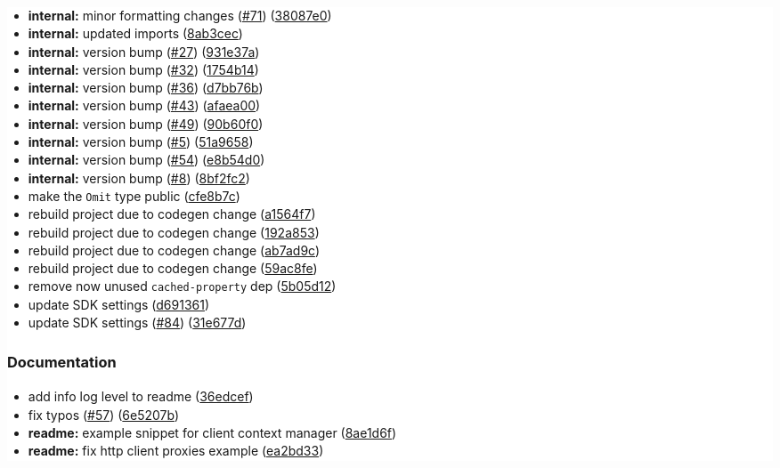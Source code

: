 * **internal:** minor formatting changes ([#71](https://github.com/mixedbread-ai/mixedbread-python/issues/71)) ([38087e0](https://github.com/mixedbread-ai/mixedbread-python/commit/38087e083a753dbbb6e1ac2dac553481fedc7b9d))
* **internal:** updated imports ([8ab3cec](https://github.com/mixedbread-ai/mixedbread-python/commit/8ab3ceca8012020a52e13fd2d743d5e9c0860966))
* **internal:** version bump ([#27](https://github.com/mixedbread-ai/mixedbread-python/issues/27)) ([931e37a](https://github.com/mixedbread-ai/mixedbread-python/commit/931e37a294640aa3673f67593441a24c14976544))
* **internal:** version bump ([#32](https://github.com/mixedbread-ai/mixedbread-python/issues/32)) ([1754b14](https://github.com/mixedbread-ai/mixedbread-python/commit/1754b14b6e13022eb6a0646e9eca4717a9284e45))
* **internal:** version bump ([#36](https://github.com/mixedbread-ai/mixedbread-python/issues/36)) ([d7bb76b](https://github.com/mixedbread-ai/mixedbread-python/commit/d7bb76bef1803a3494b0d6210dd667ca90ca315a))
* **internal:** version bump ([#43](https://github.com/mixedbread-ai/mixedbread-python/issues/43)) ([afaea00](https://github.com/mixedbread-ai/mixedbread-python/commit/afaea007356e5dae3aff9e2601c04e0f071e39d0))
* **internal:** version bump ([#49](https://github.com/mixedbread-ai/mixedbread-python/issues/49)) ([90b60f0](https://github.com/mixedbread-ai/mixedbread-python/commit/90b60f0869d86dab31023ac1fd2283cc56fb0035))
* **internal:** version bump ([#5](https://github.com/mixedbread-ai/mixedbread-python/issues/5)) ([51a9658](https://github.com/mixedbread-ai/mixedbread-python/commit/51a96588cd61a0d8eb0bf08237b88a237308eba0))
* **internal:** version bump ([#54](https://github.com/mixedbread-ai/mixedbread-python/issues/54)) ([e8b54d0](https://github.com/mixedbread-ai/mixedbread-python/commit/e8b54d09bcc6eafe965c025c285ab5dfb93b36aa))
* **internal:** version bump ([#8](https://github.com/mixedbread-ai/mixedbread-python/issues/8)) ([8bf2fc2](https://github.com/mixedbread-ai/mixedbread-python/commit/8bf2fc257686c13cf75f91d777af138e83b8ff1c))
* make the `Omit` type public ([cfe8b7c](https://github.com/mixedbread-ai/mixedbread-python/commit/cfe8b7cf11f0259266faaa91366fa8512b41a10c))
* rebuild project due to codegen change ([a1564f7](https://github.com/mixedbread-ai/mixedbread-python/commit/a1564f704290b325b1de62d87ce61cd5a70d5e69))
* rebuild project due to codegen change ([192a853](https://github.com/mixedbread-ai/mixedbread-python/commit/192a85352f10fafa6f9c07be48f7edb6fba1bfd6))
* rebuild project due to codegen change ([ab7ad9c](https://github.com/mixedbread-ai/mixedbread-python/commit/ab7ad9cde30fd8e669a85daa92569b3f6ad26ec7))
* rebuild project due to codegen change ([59ac8fe](https://github.com/mixedbread-ai/mixedbread-python/commit/59ac8fe8a7c8e1b764e22430dd7db878f7001b38))
* remove now unused `cached-property` dep ([5b05d12](https://github.com/mixedbread-ai/mixedbread-python/commit/5b05d12a33a68164438ee899ffd9490a71055997))
* update SDK settings ([d691361](https://github.com/mixedbread-ai/mixedbread-python/commit/d691361a06d95e402a39486b13589b2b0df88c6c))
* update SDK settings ([#84](https://github.com/mixedbread-ai/mixedbread-python/issues/84)) ([31e677d](https://github.com/mixedbread-ai/mixedbread-python/commit/31e677d3a94822749002f50a9ee649429bf4d4a2))


### Documentation

* add info log level to readme ([36edcef](https://github.com/mixedbread-ai/mixedbread-python/commit/36edcefb3b54cd9c2737f34ab207ebba5dedc814))
* fix typos ([#57](https://github.com/mixedbread-ai/mixedbread-python/issues/57)) ([6e5207b](https://github.com/mixedbread-ai/mixedbread-python/commit/6e5207bd722bfe13e4fc92eed77f9b4990f1d8e7))
* **readme:** example snippet for client context manager ([8ae1d6f](https://github.com/mixedbread-ai/mixedbread-python/commit/8ae1d6f10204a38d2c7a1f9088cfbde71e2761ab))
* **readme:** fix http client proxies example ([ea2bd33](https://github.com/mixedbread-ai/mixedbread-python/commit/ea2bd331828a79eb5bff5d40ba6c1e0565e3ff88))
